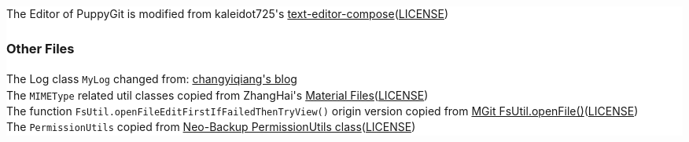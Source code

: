 The Editor of PuppyGit is modified from kaleidot725's <a href=https://github.com/kaleidot725/text-editor-compose>text-editor-compose</a>(<a href=https://raw.githubusercontent.com/kaleidot725/text-editor-compose/main/LICENSE>LICENSE</a>)

### Other Files
The Log class `MyLog` changed from: <a href=https://www.cnblogs.com/changyiqiang/p/11225350.html>changyiqiang's blog</a><br>
The `MIMEType` related util classes copied from ZhangHai's <a href=https://github.com/zhanghai/MaterialFiles>Material Files</a>(<a href=https://github.com/zhanghai/MaterialFiles/blob/master/LICENSE>LICENSE</a>)<br>
The function `FsUtil.openFileEditFirstIfFailedThenTryView()` origin version copied from <a href=https://github.com/maks/MGit/blob/66ec88b8a9873ba3334d2b6b213801a9e8d9d3c7/app/src/main/java/me/sheimi/android/utils/FsUtils.java#L119C24-L119C32>MGit FsUtil.openFile()</a>(<a href=https://github.com/maks/MGit/blob/master/COPYING>LICENSE</a>)<br>
The `PermissionUtils` copied from <a href=https://github.com/NeoApplications/Neo-Backup/blob/main/src/main/java/com/machiav3lli/backup/utils/PermissionUtils.kt>Neo-Backup PermissionUtils class</a>(<a href=https://github.com/NeoApplications/Neo-Backup/blob/main/LICENSE.md>LICENSE</a>)

